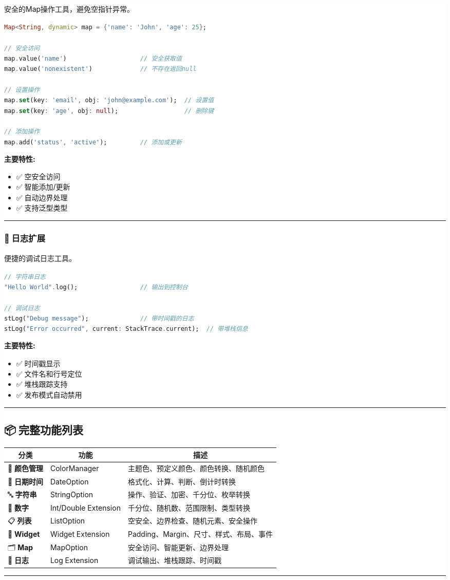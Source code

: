 安全的Map操作工具，避免空指针异常。

```dart
Map<String, dynamic> map = {'name': 'John', 'age': 25};

// 安全访问
map.value('name')                    // 安全获取值
map.value('nonexistent')             // 不存在返回null

// 设置操作
map.set(key: 'email', obj: 'john@example.com');  // 设置值
map.set(key: 'age', obj: null);                  // 删除键

// 添加操作
map.add('status', 'active');         // 添加或更新
```

**主要特性:**
- ✅ 空安全访问
- ✅ 智能添加/更新
- ✅ 自动边界处理
- ✅ 支持泛型类型

---

### 📝 日志扩展

便捷的调试日志工具。

```dart
// 字符串日志
"Hello World".log();                 // 输出到控制台

// 调试日志
stLog("Debug message");              // 带时间戳的日志
stLog("Error occurred", current: StackTrace.current);  // 带堆栈信息
```

**主要特性:**
- ✅ 时间戳显示
- ✅ 文件名和行号定位
- ✅ 堆栈跟踪支持
- ✅ 发布模式自动禁用

---

## 📦 完整功能列表

| 分类 | 功能 | 描述 |
|------|------|------|
| 🎨 **颜色管理** | ColorManager | 主题色、预定义颜色、颜色转换、随机颜色 |
| 📅 **日期时间** | DateOption | 格式化、计算、判断、倒计时转换 |
| 🔤 **字符串** | StringOption | 操作、验证、加密、千分位、枚举转换 |
| 🔢 **数字** | Int/Double Extension | 千分位、随机数、范围限制、类型转换 |
| 📋 **列表** | ListOption | 空安全、边界检查、随机元素、安全操作 |
| 🎨 **Widget** | Widget Extension | Padding、Margin、尺寸、样式、布局、事件 |
| 🗂️ **Map** | MapOption | 安全访问、智能更新、边界处理 |
| 📝 **日志** | Log Extension | 调试输出、堆栈跟踪、时间戳 |

---